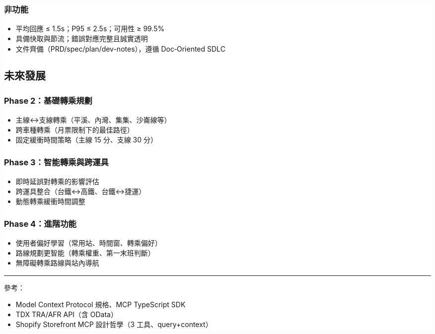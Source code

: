 ### 非功能

- 平均回應 ≤ 1.5s；P95 ≤ 2.5s；可用性 ≥ 99.5%
- 具備快取與節流；錯誤對應完整且誠實透明
- 文件齊備（PRD/spec/plan/dev-notes），遵循 Doc‑Oriented SDLC

## 未來發展

### Phase 2：基礎轉乘規劃

- 主線↔支線轉乘（平溪、內灣、集集、沙崙線等）
- 跨車種轉乘（月票限制下的最佳路徑）
- 固定緩衝時間策略（主線 15 分、支線 30 分）

### Phase 3：智能轉乘與跨運具

- 即時延誤對轉乘的影響評估
- 跨運具整合（台鐵↔高鐵、台鐵↔捷運）
- 動態轉乘緩衝時間調整

### Phase 4：進階功能

- 使用者偏好學習（常用站、時間窗、轉乘偏好）
- 路線規劃更智能（轉乘權重、第一末班判斷）
- 無障礙轉乘路線與站內導航

---

參考：

- Model Context Protocol 規格、MCP TypeScript SDK
- TDX TRA/AFR API（含 OData）
- Shopify Storefront MCP 設計哲學（3 工具、query+context）
